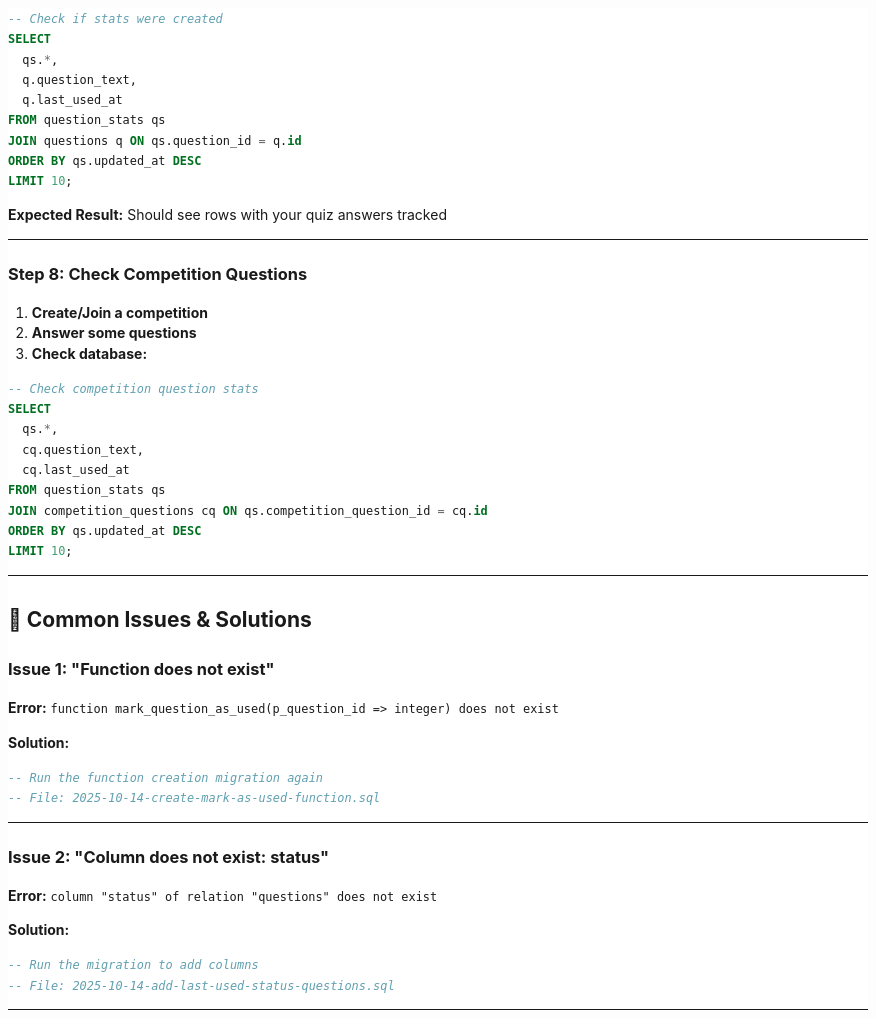 ```sql
-- Check if stats were created
SELECT 
  qs.*,
  q.question_text,
  q.last_used_at
FROM question_stats qs
JOIN questions q ON qs.question_id = q.id
ORDER BY qs.updated_at DESC
LIMIT 10;
```

**Expected Result:** Should see rows with your quiz answers tracked

---

### Step 8: Check Competition Questions

1. **Create/Join a competition**
2. **Answer some questions**
3. **Check database:**

```sql
-- Check competition question stats
SELECT 
  qs.*,
  cq.question_text,
  cq.last_used_at
FROM question_stats qs
JOIN competition_questions cq ON qs.competition_question_id = cq.id
ORDER BY qs.updated_at DESC
LIMIT 10;
```

---

## 🚨 Common Issues & Solutions

### Issue 1: "Function does not exist"

**Error:** `function mark_question_as_used(p_question_id => integer) does not exist`

**Solution:** 
```sql
-- Run the function creation migration again
-- File: 2025-10-14-create-mark-as-used-function.sql
```

---

### Issue 2: "Column does not exist: status"

**Error:** `column "status" of relation "questions" does not exist`

**Solution:**
```sql
-- Run the migration to add columns
-- File: 2025-10-14-add-last-used-status-questions.sql
```

---